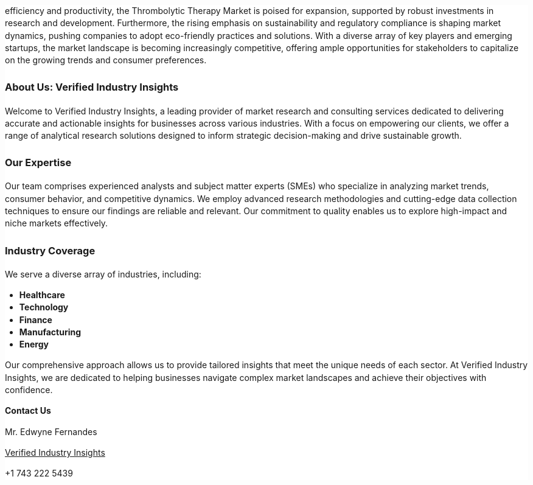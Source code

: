 efficiency and productivity, the Thrombolytic Therapy Market is poised for expansion, supported by robust investments in research and development. Furthermore, the rising emphasis on sustainability and regulatory compliance is shaping market dynamics, pushing companies to adopt eco-friendly practices and solutions. With a diverse array of key players and emerging startups, the market landscape is becoming increasingly competitive, offering ample opportunities for stakeholders to capitalize on the growing trends and consumer preferences.</p><h3>About Us: Verified Industry Insights</h3><p>Welcome to Verified Industry Insights, a leading provider of market research and consulting services dedicated to delivering accurate and actionable insights for businesses across various industries. With a focus on empowering our clients, we offer a range of analytical research solutions designed to inform strategic decision-making and drive sustainable growth.</p><h3>Our Expertise</h3><p>Our team comprises experienced analysts and subject matter experts (SMEs) who specialize in analyzing market trends, consumer behavior, and competitive dynamics. We employ advanced research methodologies and cutting-edge data collection techniques to ensure our findings are reliable and relevant. Our commitment to quality enables us to explore high-impact and niche markets effectively.</p><h3>Industry Coverage</h3><p>We serve a diverse array of industries, including:</p><ul><li><strong>Healthcare</strong></li><li><strong>Technology</strong></li><li><strong>Finance</strong></li><li><strong>Manufacturing</strong></li><li><strong>Energy</strong></li></ul><p>Our comprehensive approach allows us to provide tailored insights that meet the unique needs of each sector. At Verified Industry Insights, we are dedicated to helping businesses navigate complex market landscapes and achieve their objectives with confidence.</p><p><strong>Contact Us</strong></p><p>Mr. Edwyne Fernandes</p><p><a href="https://www.verifiedindustryinsights.com/">Verified Industry Insights</a></p><p>+1 743 222 5439</p>

